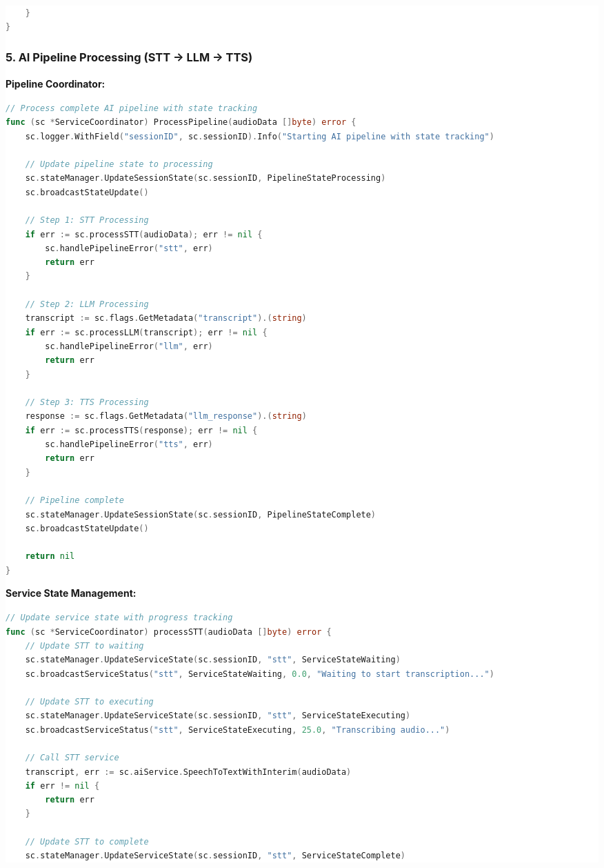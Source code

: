 ```go
    }
}
```

### **5. AI Pipeline Processing (STT → LLM → TTS)**

**Pipeline Coordinator:**
```go
// Process complete AI pipeline with state tracking
func (sc *ServiceCoordinator) ProcessPipeline(audioData []byte) error {
    sc.logger.WithField("sessionID", sc.sessionID).Info("Starting AI pipeline with state tracking")
    
    // Update pipeline state to processing
    sc.stateManager.UpdateSessionState(sc.sessionID, PipelineStateProcessing)
    sc.broadcastStateUpdate()
    
    // Step 1: STT Processing
    if err := sc.processSTT(audioData); err != nil {
        sc.handlePipelineError("stt", err)
        return err
    }
    
    // Step 2: LLM Processing
    transcript := sc.flags.GetMetadata("transcript").(string)
    if err := sc.processLLM(transcript); err != nil {
        sc.handlePipelineError("llm", err)
        return err
    }
    
    // Step 3: TTS Processing
    response := sc.flags.GetMetadata("llm_response").(string)
    if err := sc.processTTS(response); err != nil {
        sc.handlePipelineError("tts", err)
        return err
    }
    
    // Pipeline complete
    sc.stateManager.UpdateSessionState(sc.sessionID, PipelineStateComplete)
    sc.broadcastStateUpdate()
    
    return nil
}
```

**Service State Management:**
```go
// Update service state with progress tracking
func (sc *ServiceCoordinator) processSTT(audioData []byte) error {
    // Update STT to waiting
    sc.stateManager.UpdateServiceState(sc.sessionID, "stt", ServiceStateWaiting)
    sc.broadcastServiceStatus("stt", ServiceStateWaiting, 0.0, "Waiting to start transcription...")
    
    // Update STT to executing
    sc.stateManager.UpdateServiceState(sc.sessionID, "stt", ServiceStateExecuting)
    sc.broadcastServiceStatus("stt", ServiceStateExecuting, 25.0, "Transcribing audio...")
    
    // Call STT service
    transcript, err := sc.aiService.SpeechToTextWithInterim(audioData)
    if err != nil {
        return err
    }
    
    // Update STT to complete
    sc.stateManager.UpdateServiceState(sc.sessionID, "stt", ServiceStateComplete)
```